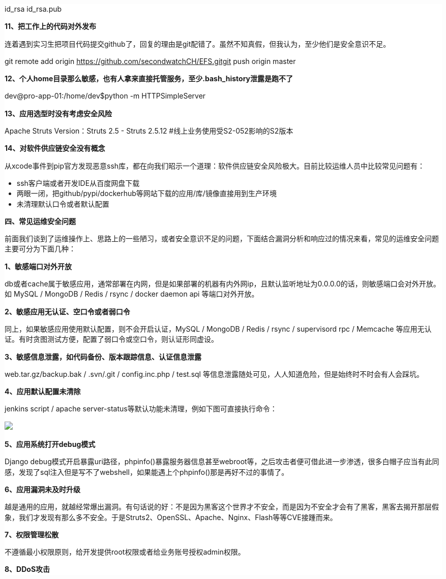 id\_rsa id\_rsa.pub

**11、把工作上的代码对外发布**

连着遇到实习生把项目代码提交github了，回复的理由是git配错了。虽然不知真假，但我认为，至少他们是安全意识不足。

git remote add origin https://github.com/secondwatchCH/EFS.gitgit push origin master

**12、个人home目录那么敏感，也有人拿来直接托管服务，至少.bash\_history泄露是跑不了**

dev@pro-app-01:/home/dev$python -m HTTPSimpleServer

**13、应用选型时没有考虑安全风险**

Apache Struts Version：Struts 2.5 - Struts 2.5.12 #线上业务使用受S2-052影响的S2版本

**14、对软件供应链安全没有概念**

从xcode事件到pip官方发现恶意ssh库，都在向我们昭示一个道理：软件供应链安全风险极大。目前比较运维人员中比较常见问题有：

* ssh客户端或者开发IDE从百度网盘下载
* 两眼一闭，把github/pypi/dockerhub等网站下载的应用/库/镜像直接用到生产环境
* 未清理默认口令或者默认配置

**四、常见运维安全问题**

前面我们谈到了运维操作上、思路上的一些陋习，或者安全意识不足的问题，下面结合漏洞分析和响应过的情况来看，常见的运维安全问题主要可分为下面几种：

**1、敏感端口对外开放**

db或者cache属于敏感应用，通常部署在内网，但是如果部署的机器有内外网ip，且默认监听地址为0.0.0.0的话，则敏感端口会对外开放。如 MySQL / MongoDB / Redis / rsync / docker daemon api 等端口对外开放。

**2、敏感应用无认证、空口令或者弱口令**

同上，如果敏感应用使用默认配置，则不会开启认证，MySQL / MongoDB / Redis / rsync / supervisord rpc / Memcache 等应用无认证。有时贪图测试方便，配置了弱口令或空口令，则认证形同虚设。

**3、敏感信息泄露，如代码备份、版本跟踪信息、认证信息泄露**

web.tar.gz/backup.bak / .svn/.git / config.inc.php / test.sql 等信息泄露随处可见，人人知道危险，但是始终时不时会有人会踩坑。

**4、应用默认配置未清除**

jenkins script / apache server-status等默认功能未清理，例如下图可直接执行命令：

![](https://i-blog.csdnimg.cn/blog_migrate/c9cc669645f8f1b73e106219a0fd4636.jpeg)

**5、应用系统打开debug模式**

Django debug模式开启暴露uri路径，phpinfo()暴露服务器信息甚至webroot等，之后攻击者便可借此进一步渗透，很多白帽子应当有此同感，发现了sql注入但是写不了webshell，如果能遇上个phpinfo()那是再好不过的事情了。

**6、应用漏洞未及时升级**

越是通用的应用，就越经常爆出漏洞。有句话说的好：不是因为黑客这个世界才不安全，而是因为不安全才会有了黑客，黑客去揭开那层假象，我们才发现有那么多不安全。于是Struts2、OpenSSL、Apache、Nginx、Flash等等CVE接踵而来。

**7、权限管理松散**

不遵循最小权限原则，给开发提供root权限或者给业务账号授权admin权限。

**8、DDoS攻击**
